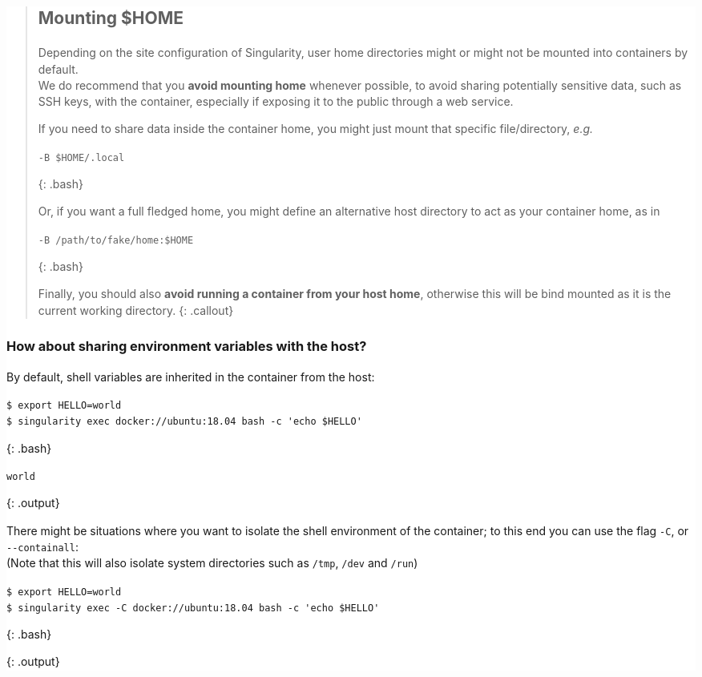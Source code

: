 
> ## Mounting $HOME
>
> Depending on the site configuration of Singularity, user home directories might or might not be mounted into containers by default.  
> We do recommend that you **avoid mounting home** whenever possible, to avoid sharing potentially sensitive data, such as SSH keys, with the container, especially if exposing it to the public through a web service.
>
> If you need to share data inside the container home, you might just mount that specific file/directory, *e.g.*
>
> ```
> -B $HOME/.local
> ```
> {: .bash}
>
> Or, if you want a full fledged home, you might define an alternative host directory to act as your container home, as in
>
> ```
> -B /path/to/fake/home:$HOME
> ```
> {: .bash}
>
> Finally, you should also **avoid running a container from your host home**, otherwise this will be bind mounted as it is the current working directory.
{: .callout}


### How about sharing environment variables with the host?

By default, shell variables are inherited in the container from the host:

```
$ export HELLO=world
$ singularity exec docker://ubuntu:18.04 bash -c 'echo $HELLO'
```
{: .bash}

```
world
```
{: .output}

There might be situations where you want to isolate the shell environment of the container; to this end you can use the flag `-C`, or `--containall`:  
(Note that this will also isolate system directories such as `/tmp`, `/dev` and `/run`)

```
$ export HELLO=world
$ singularity exec -C docker://ubuntu:18.04 bash -c 'echo $HELLO'
```
{: .bash}

```

```
{: .output}
